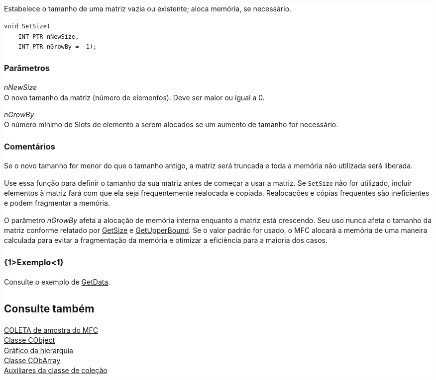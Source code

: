 Estabelece o tamanho de uma matriz vazia ou existente; aloca memória, se necessário.

```
void SetSize(
    INT_PTR nNewSize,
    INT_PTR nGrowBy = -1);
```

### <a name="parameters"></a>Parâmetros

*nNewSize*<br/>
O novo tamanho da matriz (número de elementos). Deve ser maior ou igual a 0.

*nGrowBy*<br/>
O número mínimo de Slots de elemento a serem alocados se um aumento de tamanho for necessário.

### <a name="remarks"></a>Comentários

Se o novo tamanho for menor do que o tamanho antigo, a matriz será truncada e toda a memória não utilizada será liberada.

Use essa função para definir o tamanho da sua matriz antes de começar a usar a matriz. Se `SetSize` não for utilizado, incluir elementos à matriz fará com que ela seja frequentemente realocada e copiada. Realocações e cópias frequentes são ineficientes e podem fragmentar a memória.

O parâmetro *nGrowBy* afeta a alocação de memória interna enquanto a matriz está crescendo. Seu uso nunca afeta o tamanho da matriz conforme relatado por [GetSize](#getsize) e [GetUpperBound](#getupperbound). Se o valor padrão for usado, o MFC alocará a memória de uma maneira calculada para evitar a fragmentação da memória e otimizar a eficiência para a maioria dos casos.

### <a name="example"></a>{1&gt;Exemplo&lt;1}

  Consulte o exemplo de [GetData](#getdata).

## <a name="see-also"></a>Consulte também

[COLETA de amostra do MFC](../../overview/visual-cpp-samples.md)<br/>
[Classe CObject](../../mfc/reference/cobject-class.md)<br/>
[Gráfico da hierarquia](../../mfc/hierarchy-chart.md)<br/>
[Classe CObArray](../../mfc/reference/cobarray-class.md)<br/>
[Auxiliares da classe de coleção](../../mfc/reference/collection-class-helpers.md)
